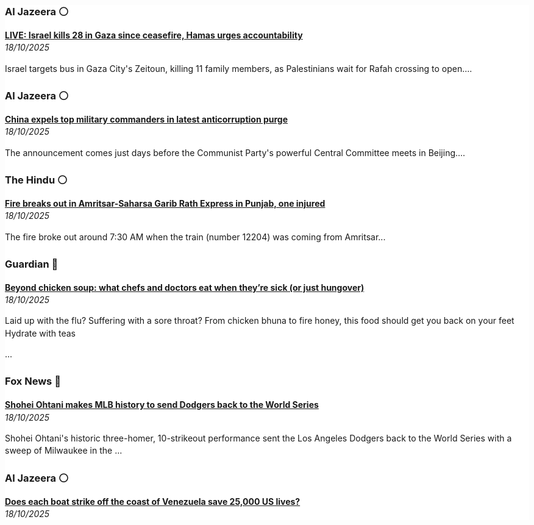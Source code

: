 
### Al Jazeera ⚪
**[LIVE: Israel kills 28 in Gaza since ceasefire, Hamas urges accountability](https://www.aljazeera.com/news/liveblog/2025/10/18/live-israel-kills-28-in-gaza-since-ceasefire-hamas-urges-accountability?traffic_source=rss)**  
*18/10/2025*

Israel targets bus in Gaza City's Zeitoun, killing 11 family members, as Palestinians wait for Rafah crossing to open....


### Al Jazeera ⚪
**[China expels top military commanders in latest anticorruption purge](https://www.aljazeera.com/news/2025/10/18/china-expels-top-military-commanders-in-latest-anticorruption-purge?traffic_source=rss)**  
*18/10/2025*

The announcement comes just days before the Communist Party's powerful Central Committee meets in Beijing....


### The Hindu ⚪
**[Fire breaks out in Amritsar-Saharsa Garib Rath Express in Punjab, one injured](https://www.thehindu.com/news/national/punjab/fire-breaks-out-in-amritsar-saharsa-garib-rath-express-in-punjab/article70178277.ece)**  
*18/10/2025*

The fire broke out around 7:30 AM when the train (number 12204) was coming from Amritsar...


### Guardian 🔵
**[Beyond chicken soup: what chefs and doctors eat when they’re sick (or just hungover)](https://www.theguardian.com/food/2025/oct/18/what-chefs-doctors-eat-when-sick-hungover)**  
*18/10/2025*

Laid up with the flu? Suffering with a sore throat? From chicken bhuna to fire honey, this food should get you back on your feet
Hydrate with teas

 ...


### Fox News 🔴
**[Shohei Ohtani makes MLB history to send Dodgers back to the World Series](https://www.foxnews.com/sports/shohei-ohtani-makes-mlb-history-send-dodgers-back-world-series)**  
*18/10/2025*

Shohei Ohtani's historic three-homer, 10-strikeout performance sent the Los Angeles Dodgers back to the World Series with a sweep of Milwaukee in the ...


### Al Jazeera ⚪
**[Does each boat strike off the coast of Venezuela save 25,000 US lives?](https://www.aljazeera.com/news/2025/10/18/does-each-boat-strike-off-the-coast-of-venezuela-save-25000-us-lives?traffic_source=rss)**  
*18/10/2025*
